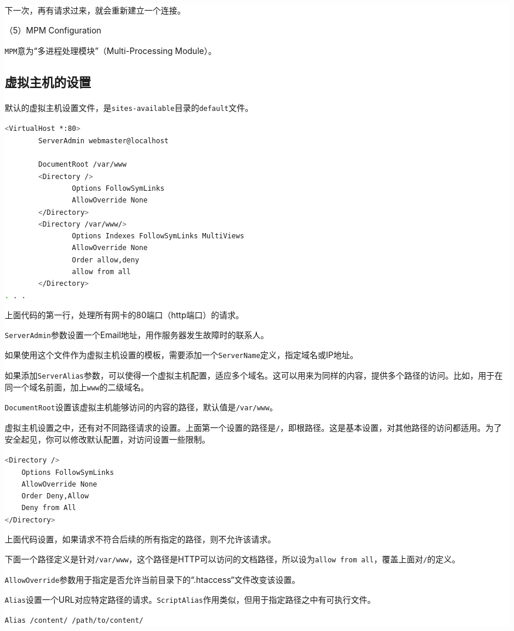 下一次，再有请求过来，就会重新建立一个连接。

（5）MPM Configuration

`MPM`意为“多进程处理模块”（Multi-Processing Module）。

## 虚拟主机的设置

默认的虚拟主机设置文件，是`sites-available`目录的`default`文件。

```bash
<VirtualHost *:80>
        ServerAdmin webmaster@localhost

        DocumentRoot /var/www
        <Directory />
                Options FollowSymLinks
                AllowOverride None
        </Directory>
        <Directory /var/www/>
                Options Indexes FollowSymLinks MultiViews
                AllowOverride None
                Order allow,deny
                allow from all
        </Directory>
. . .
```

上面代码的第一行，处理所有网卡的80端口（http端口）的请求。

`ServerAdmin`参数设置一个Email地址，用作服务器发生故障时的联系人。

如果使用这个文件作为虚拟主机设置的模板，需要添加一个`ServerName`定义，指定域名或IP地址。

如果添加`ServerAlias`参数，可以使得一个虚拟主机配置，适应多个域名。这可以用来为同样的内容，提供多个路径的访问。比如，用于在同一个域名前面，加上`www`的二级域名。

`DocumentRoot`设置该虚拟主机能够访问的内容的路径，默认值是`/var/www`。

虚拟主机设置之中，还有对不同路径请求的设置。上面第一个设置的路径是`/`，即根路径。这是基本设置，对其他路径的访问都适用。为了安全起见，你可以修改默认配置，对访问设置一些限制。

```bash
<Directory />
	Options FollowSymLinks
	AllowOverride None
	Order Deny,Allow
	Deny from All
</Directory>
```

上面代码设置，如果请求不符合后续的所有指定的路径，则不允许该请求。

下面一个路径定义是针对`/var/www`，这个路径是HTTP可以访问的文档路径，所以设为`allow from all`，覆盖上面对`/`的定义。

`AllowOverride`参数用于指定是否允许当前目录下的“.htaccess“文件改变该设置。

`Alias`设置一个URL对应特定路径的请求。`ScriptAlias`作用类似，但用于指定路径之中有可执行文件。

```bash
Alias /content/ /path/to/content/
```
